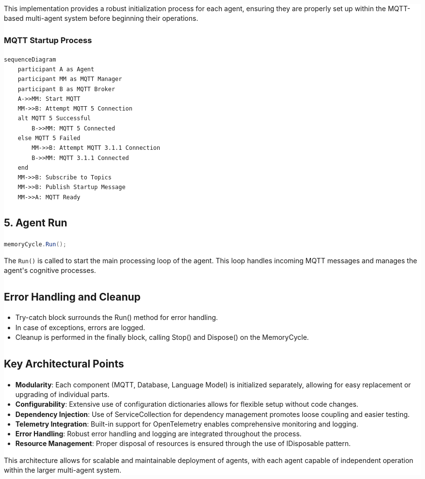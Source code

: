 This implementation provides a robust initialization process for each agent, ensuring they are properly set up within the MQTT-based multi-agent system before beginning their operations.

### MQTT Startup Process

```mermaid
sequenceDiagram
    participant A as Agent
    participant MM as MQTT Manager
    participant B as MQTT Broker
    A->>MM: Start MQTT
    MM->>B: Attempt MQTT 5 Connection
    alt MQTT 5 Successful
        B->>MM: MQTT 5 Connected
    else MQTT 5 Failed
        MM->>B: Attempt MQTT 3.1.1 Connection
        B->>MM: MQTT 3.1.1 Connected
    end
    MM->>B: Subscribe to Topics
    MM->>B: Publish Startup Message
    MM->>A: MQTT Ready
```

## 5. Agent Run

```csharp
memoryCycle.Run();
```

The `Run()` is called to start the main processing loop of the agent. This loop handles incoming MQTT messages and manages the agent's cognitive processes.

## Error Handling and Cleanup

- Try-catch block surrounds the Run() method for error handling.
- In case of exceptions, errors are logged.
- Cleanup is performed in the finally block, calling Stop() and Dispose() on the MemoryCycle.

## Key Architectural Points

- **Modularity**: Each component (MQTT, Database, Language Model) is initialized separately, allowing for easy replacement or upgrading of individual parts.
- **Configurability**: Extensive use of configuration dictionaries allows for flexible setup without code changes.
- **Dependency Injection**: Use of ServiceCollection for dependency management promotes loose coupling and easier testing.
- **Telemetry Integration**: Built-in support for OpenTelemetry enables comprehensive monitoring and logging.
- **Error Handling**: Robust error handling and logging are integrated throughout the process.
- **Resource Management**: Proper disposal of resources is ensured through the use of IDisposable pattern.

This architecture allows for scalable and maintainable deployment of agents, with each agent capable of independent operation within the larger multi-agent system.